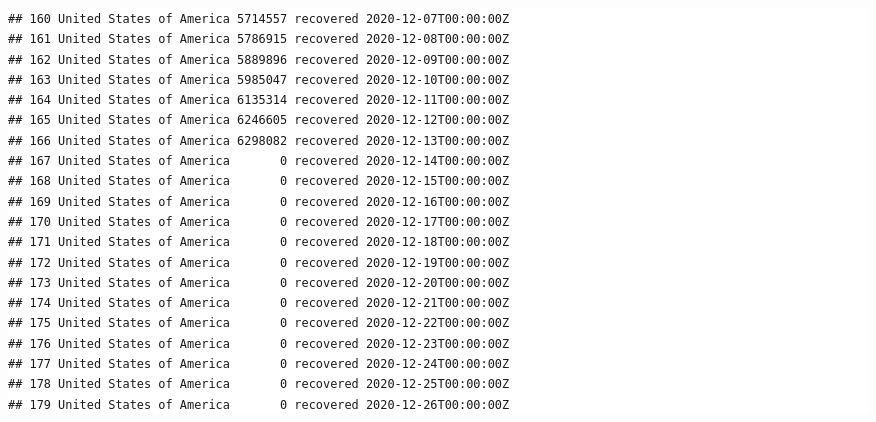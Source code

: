     ## 160 United States of America 5714557 recovered 2020-12-07T00:00:00Z
    ## 161 United States of America 5786915 recovered 2020-12-08T00:00:00Z
    ## 162 United States of America 5889896 recovered 2020-12-09T00:00:00Z
    ## 163 United States of America 5985047 recovered 2020-12-10T00:00:00Z
    ## 164 United States of America 6135314 recovered 2020-12-11T00:00:00Z
    ## 165 United States of America 6246605 recovered 2020-12-12T00:00:00Z
    ## 166 United States of America 6298082 recovered 2020-12-13T00:00:00Z
    ## 167 United States of America       0 recovered 2020-12-14T00:00:00Z
    ## 168 United States of America       0 recovered 2020-12-15T00:00:00Z
    ## 169 United States of America       0 recovered 2020-12-16T00:00:00Z
    ## 170 United States of America       0 recovered 2020-12-17T00:00:00Z
    ## 171 United States of America       0 recovered 2020-12-18T00:00:00Z
    ## 172 United States of America       0 recovered 2020-12-19T00:00:00Z
    ## 173 United States of America       0 recovered 2020-12-20T00:00:00Z
    ## 174 United States of America       0 recovered 2020-12-21T00:00:00Z
    ## 175 United States of America       0 recovered 2020-12-22T00:00:00Z
    ## 176 United States of America       0 recovered 2020-12-23T00:00:00Z
    ## 177 United States of America       0 recovered 2020-12-24T00:00:00Z
    ## 178 United States of America       0 recovered 2020-12-25T00:00:00Z
    ## 179 United States of America       0 recovered 2020-12-26T00:00:00Z